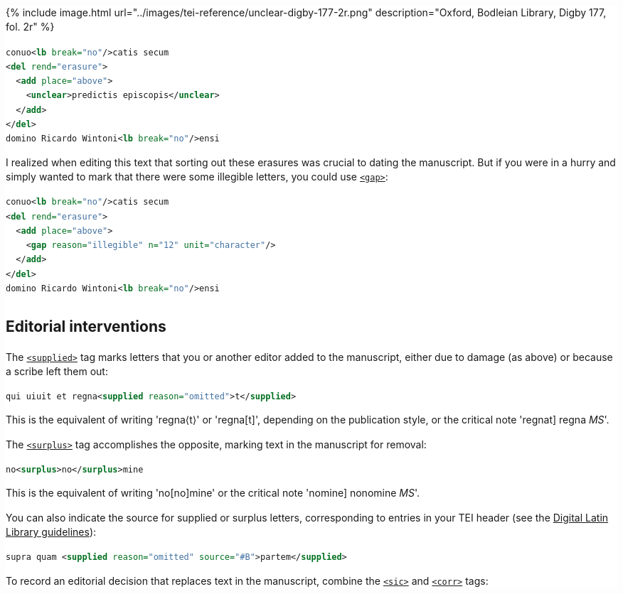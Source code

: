 {% include image.html url="../images/tei-reference/unclear-digby-177-2r.png" description="Oxford, Bodleian Library, Digby 177, fol. 2r" %}
  
```xml
conuo<lb break="no"/>catis secum
<del rend="erasure">
  <add place="above">
    <unclear>predictis episcopis</unclear>
  </add>
</del>
domino Ricardo Wintoni<lb break="no"/>ensi
```

I realized when editing this text that sorting out these erasures was crucial to dating the manuscript. But if you were in a hurry and simply wanted to mark that there were some illegible letters, you could use [`<gap>`](http://www.tei-c.org/release/doc/tei-p5-doc/en/html/ref-gap.html):

```xml
conuo<lb break="no"/>catis secum
<del rend="erasure">
  <add place="above">
    <gap reason="illegible" n="12" unit="character"/>
  </add>
</del>
domino Ricardo Wintoni<lb break="no"/>ensi
```

## Editorial interventions

The [`<supplied>`](http://www.tei-c.org/release/doc/tei-p5-doc/en/html/ref-supplied.html) tag marks letters that you or another editor added to the manuscript, either due to damage (as above) or because a scribe left them out:

```xml
qui uiuit et regna<supplied reason="omitted">t</supplied>
```

This is the equivalent of writing 'regna⟨t⟩' or 'regna[t]', depending on the publication style, or the critical note 'regnat] regna *MS*'.

The [`<surplus>`](http://www.tei-c.org/release/doc/tei-p5-doc/en/html/ref-surplus.html) tag accomplishes the opposite, marking text in the manuscript for removal:

```xml
no<surplus>no</surplus>mine
```

This is the equivalent of writing 'no[no]mine' or the critical note 'nomine] nonomine *MS*'.

You can also indicate the source for supplied or surplus letters, corresponding to entries in your TEI header (see the [Digital Latin Library guidelines](https://digitallatin.github.io/guidelines/LDLT-Guidelines.html)):

```xml
supra quam <supplied reason="omitted" source="#B">partem</supplied>
```

To record an editorial decision that replaces text in the manuscript, combine the [`<sic>`](http://www.tei-c.org/release/doc/tei-p5-doc/en/html/ref-sic.html) and [`<corr>`](http://www.tei-c.org/release/doc/tei-p5-doc/en/html/ref-corr.html) tags:
